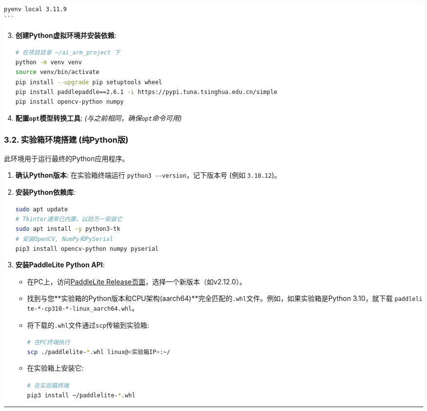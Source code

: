     pyenv local 3.11.9
    ```

3. **创建Python虚拟环境并安装依赖**:

    ```bash
    # 在项目目录 ~/ai_arm_project 下
    python -m venv venv
    source venv/bin/activate
    pip install --upgrade pip setuptools wheel
    pip install paddlepaddle==2.6.1 -i https://pypi.tuna.tsinghua.edu.cn/simple
    pip install opencv-python numpy
    ```

4. **配置`opt`模型转换工具**:
    *(与之前相同，确保`opt`命令可用)*

### 3.2. 实验箱环境搭建 (纯Python版)

此环境用于运行最终的Python应用程序。

1. **确认Python版本**: 在实验箱终端运行 `python3 --version`，记下版本号 (例如 `3.10.12`)。
2. **安装Python依赖库**:

    ```bash
    sudo apt update
    # Tkinter通常已内置，以防万一安装它
    sudo apt install -y python3-tk
    # 安装OpenCV, NumPy和PySerial
    pip3 install opencv-python numpy pyserial
    ```

3. **安装PaddleLite Python API**:
    * 在PC上，访问[PaddleLite Release页面](https://github.com/PaddlePaddle/Paddle-Lite/releases)，选择一个新版本（如v2.12.0）。
    * 找到与您**实验箱的Python版本和CPU架构(aarch64)**完全匹配的`.whl`文件。例如，如果实验箱是Python 3.10，就下载 `paddlelite-*-cp310-*-linux_aarch64.whl`。
    * 将下载的`.whl`文件通过`scp`传输到实验箱:

        ```bash
        # 在PC终端执行
        scp ./paddlelite-*.whl linux@<实验箱IP>:~/
        ```

    * 在实验箱上安装它:

        ```bash
        # 在实验箱终端
        pip3 install ~/paddlelite-*.whl
        ```

---